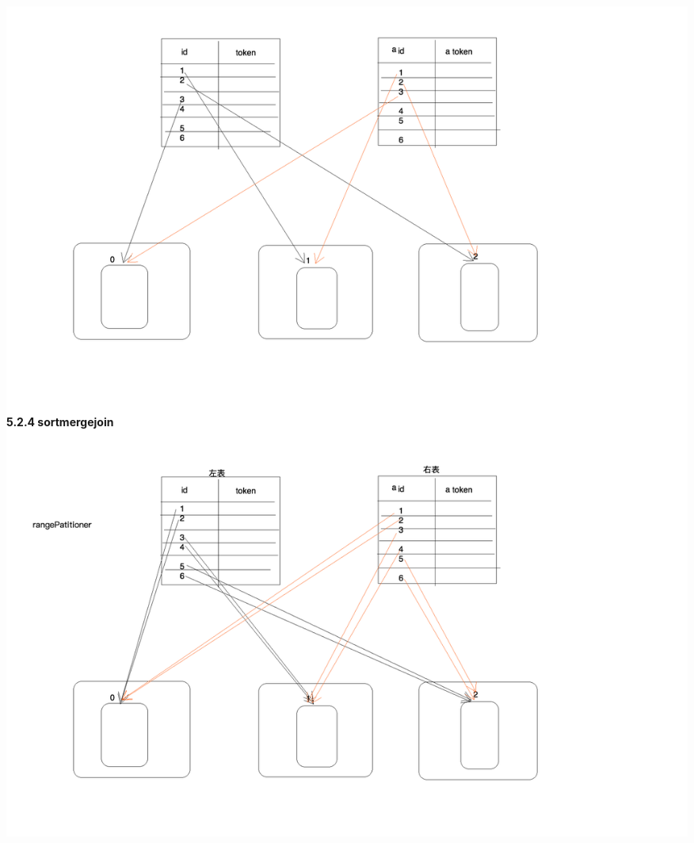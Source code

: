 ![hashjoin](Spark.assets/hashjoin.png)

#### 5.2.4 sortmergejoin

![sortmergejoin](Spark.assets/sortmergejoin.png)
